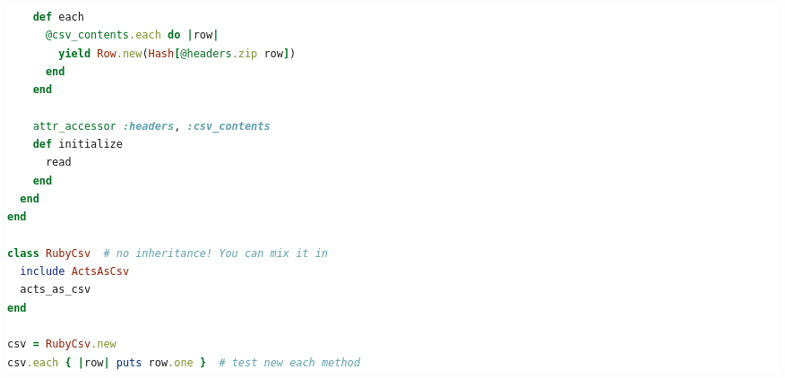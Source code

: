```ruby
    def each
      @csv_contents.each do |row|
        yield Row.new(Hash[@headers.zip row])
      end
    end

    attr_accessor :headers, :csv_contents
    def initialize
      read
    end
  end
end

class RubyCsv  # no inheritance! You can mix it in
  include ActsAsCsv
  acts_as_csv
end

csv = RubyCsv.new
csv.each { |row| puts row.one }  # test new each method
```


[Programming Ruby]: http://www.ruby-doc.org/docs/ProgrammingRuby/
[Range]: http://www.ruby-doc.org/core-1.9.3/Range.html
[Regex]: http://www.ruby-doc.org/core-1.9.3/Regexp.html
[Ruby API]: http://www.ruby-doc.org
[gsub]: http://www.ruby-doc.org/core-1.9.3/String.html#gsub-method
